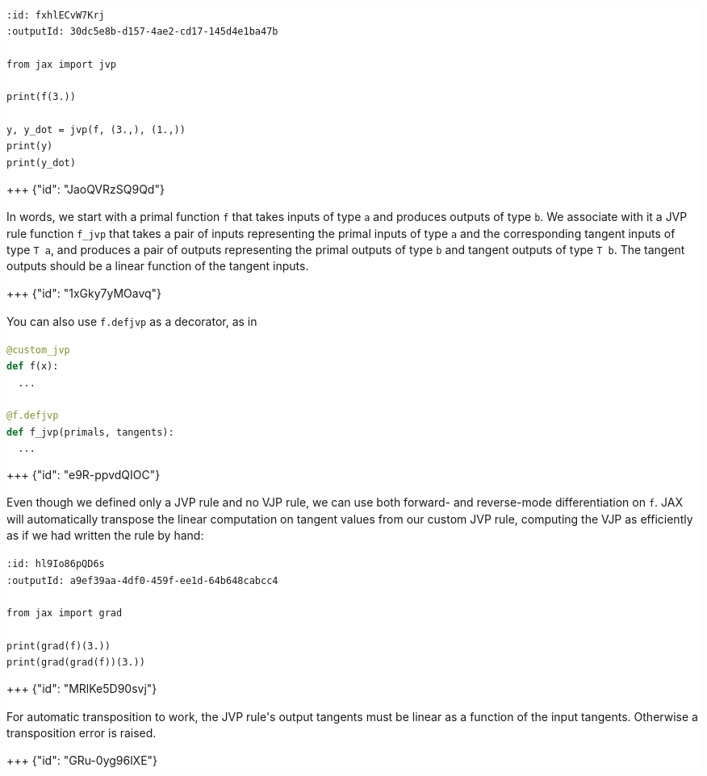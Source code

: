 ```{code-cell} ipython3
:id: fxhlECvW7Krj
:outputId: 30dc5e8b-d157-4ae2-cd17-145d4e1ba47b

from jax import jvp

print(f(3.))

y, y_dot = jvp(f, (3.,), (1.,))
print(y)
print(y_dot)
```

+++ {"id": "JaoQVRzSQ9Qd"}

In words, we start with a primal function `f` that takes inputs of type `a` and produces outputs of type `b`. We associate with it a JVP rule function `f_jvp` that takes a pair of inputs representing the primal inputs of type `a` and the corresponding tangent inputs of type `T a`, and produces a pair of outputs representing the primal outputs of type `b` and tangent outputs of type `T b`. The tangent outputs should be a linear function of the tangent inputs.

+++ {"id": "1xGky7yMOavq"}

You can also use `f.defjvp` as a decorator, as in

```python
@custom_jvp
def f(x):
  ...

@f.defjvp
def f_jvp(primals, tangents):
  ...
```

+++ {"id": "e9R-ppvdQIOC"}

Even though we defined only a JVP rule and no VJP rule, we can use both forward- and reverse-mode differentiation on `f`. JAX will automatically transpose the linear computation on tangent values from our custom JVP rule, computing the VJP as efficiently as if we had written the rule by hand:

```{code-cell} ipython3
:id: hl9Io86pQD6s
:outputId: a9ef39aa-4df0-459f-ee1d-64b648cabcc4

from jax import grad

print(grad(f)(3.))
print(grad(grad(f))(3.))
```

+++ {"id": "MRlKe5D90svj"}

For automatic transposition to work, the JVP rule's output tangents must be linear as a function of the input tangents. Otherwise a transposition error is raised.

+++ {"id": "GRu-0yg96lXE"}
